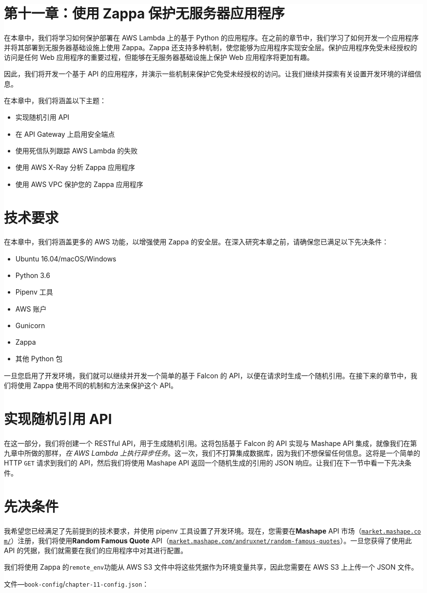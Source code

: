 # 第十一章：使用 Zappa 保护无服务器应用程序

在本章中，我们将学习如何保护部署在 AWS Lambda 上的基于 Python 的应用程序。在之前的章节中，我们学习了如何开发一个应用程序并将其部署到无服务器基础设施上使用 Zappa。Zappa 还支持多种机制，使您能够为应用程序实现安全层。保护应用程序免受未经授权的访问是任何 Web 应用程序的重要过程，但能够在无服务器基础设施上保护 Web 应用程序将更加有趣。

因此，我们将开发一个基于 API 的应用程序，并演示一些机制来保护它免受未经授权的访问。让我们继续并探索有关设置开发环境的详细信息。

在本章中，我们将涵盖以下主题：

+   实现随机引用 API

+   在 API Gateway 上启用安全端点

+   使用死信队列跟踪 AWS Lambda 的失败

+   使用 AWS X-Ray 分析 Zappa 应用程序

+   使用 AWS VPC 保护您的 Zappa 应用程序

# 技术要求

在本章中，我们将涵盖更多的 AWS 功能，以增强使用 Zappa 的安全层。在深入研究本章之前，请确保您已满足以下先决条件：

+   Ubuntu 16.04/macOS/Windows

+   Python 3.6

+   Pipenv 工具

+   AWS 账户

+   Gunicorn

+   Zappa

+   其他 Python 包

一旦您启用了开发环境，我们就可以继续并开发一个简单的基于 Falcon 的 API，以便在请求时生成一个随机引用。在接下来的章节中，我们将使用 Zappa 使用不同的机制和方法来保护这个 API。

# 实现随机引用 API

在这一部分，我们将创建一个 RESTful API，用于生成随机引用。这将包括基于 Falcon 的 API 实现与 Mashape API 集成，就像我们在第九章中所做的那样，*在 AWS Lambda 上执行异步任务*。这一次，我们不打算集成数据库，因为我们不想保留任何信息。这将是一个简单的 HTTP `GET` 请求到我们的 API，然后我们将使用 Mashape API 返回一个随机生成的引用的 JSON 响应。让我们在下一节中看一下先决条件。

# 先决条件

我希望您已经满足了先前提到的技术要求，并使用 pipenv 工具设置了开发环境。现在，您需要在**Mashape** API 市场（[`market.mashape.com/`](https://market.mashape.com/)）注册，我们将使用**Random Famous Quote** API（[`market.mashape.com/andruxnet/random-famous-quotes`](https://market.mashape.com/andruxnet/random-famous-quotes)）。一旦您获得了使用此 API 的凭据，我们就需要在我们的应用程序中对其进行配置。

我们将使用 Zappa 的`remote_env`功能从 AWS S3 文件中将这些凭据作为环境变量共享，因此您需要在 AWS S3 上上传一个 JSON 文件。

文件—`book-config`/`chapter-11-config.json`：
